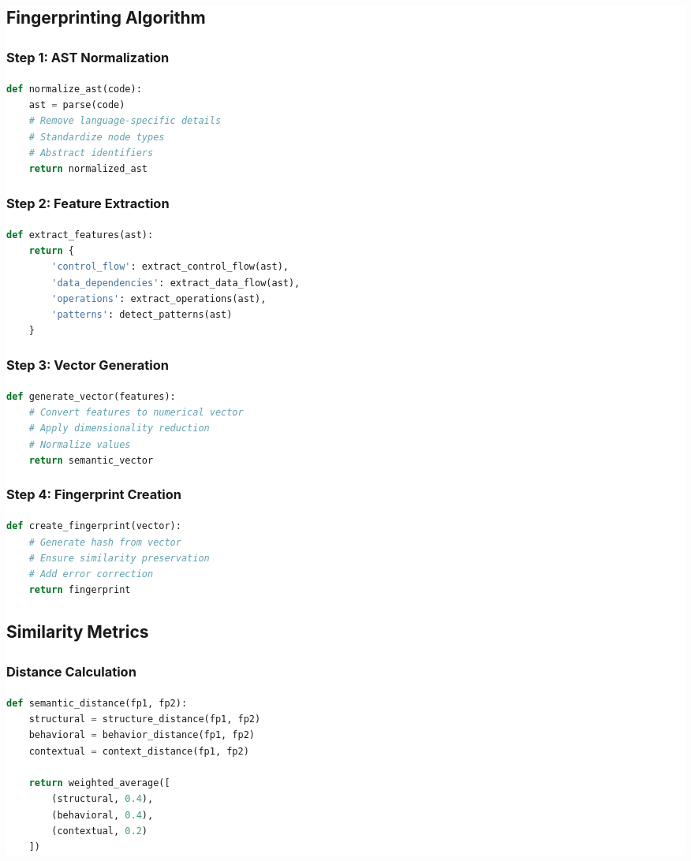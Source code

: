 ## Fingerprinting Algorithm

### Step 1: AST Normalization
```python
def normalize_ast(code):
    ast = parse(code)
    # Remove language-specific details
    # Standardize node types
    # Abstract identifiers
    return normalized_ast
```

### Step 2: Feature Extraction
```python
def extract_features(ast):
    return {
        'control_flow': extract_control_flow(ast),
        'data_dependencies': extract_data_flow(ast),
        'operations': extract_operations(ast),
        'patterns': detect_patterns(ast)
    }
```

### Step 3: Vector Generation
```python
def generate_vector(features):
    # Convert features to numerical vector
    # Apply dimensionality reduction
    # Normalize values
    return semantic_vector
```

### Step 4: Fingerprint Creation
```python
def create_fingerprint(vector):
    # Generate hash from vector
    # Ensure similarity preservation
    # Add error correction
    return fingerprint
```

## Similarity Metrics

### Distance Calculation
```python
def semantic_distance(fp1, fp2):
    structural = structure_distance(fp1, fp2)
    behavioral = behavior_distance(fp1, fp2)
    contextual = context_distance(fp1, fp2)
    
    return weighted_average([
        (structural, 0.4),
        (behavioral, 0.4),
        (contextual, 0.2)
    ])
```

